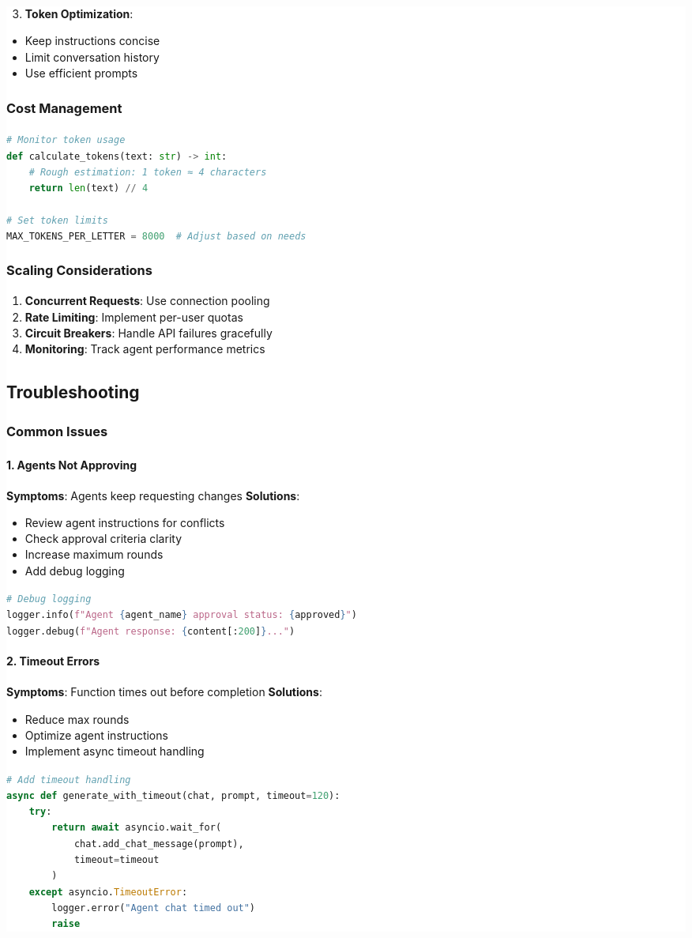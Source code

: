3. **Token Optimization**:
- Keep instructions concise
- Limit conversation history
- Use efficient prompts

### Cost Management

```python
# Monitor token usage
def calculate_tokens(text: str) -> int:
    # Rough estimation: 1 token ≈ 4 characters
    return len(text) // 4

# Set token limits
MAX_TOKENS_PER_LETTER = 8000  # Adjust based on needs
```

### Scaling Considerations

1. **Concurrent Requests**: Use connection pooling
2. **Rate Limiting**: Implement per-user quotas
3. **Circuit Breakers**: Handle API failures gracefully
4. **Monitoring**: Track agent performance metrics

## Troubleshooting

### Common Issues

#### 1. Agents Not Approving

**Symptoms**: Agents keep requesting changes
**Solutions**:
- Review agent instructions for conflicts
- Check approval criteria clarity
- Increase maximum rounds
- Add debug logging

```python
# Debug logging
logger.info(f"Agent {agent_name} approval status: {approved}")
logger.debug(f"Agent response: {content[:200]}...")
```

#### 2. Timeout Errors

**Symptoms**: Function times out before completion
**Solutions**:
- Reduce max rounds
- Optimize agent instructions
- Implement async timeout handling

```python
# Add timeout handling
async def generate_with_timeout(chat, prompt, timeout=120):
    try:
        return await asyncio.wait_for(
            chat.add_chat_message(prompt),
            timeout=timeout
        )
    except asyncio.TimeoutError:
        logger.error("Agent chat timed out")
        raise
```
